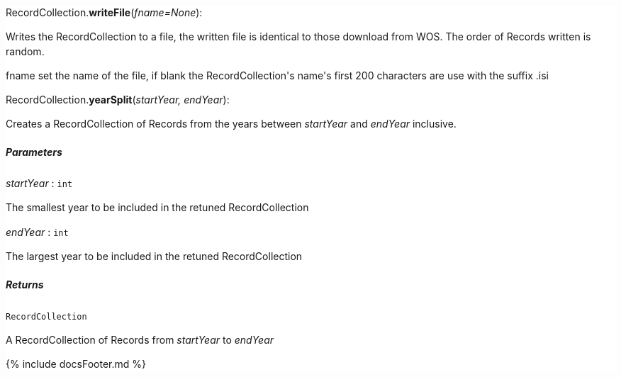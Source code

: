 
<a name="RecordCollection.writeFile"></a>RecordCollection.**writeFile**(_fname=None_):

Writes the RecordCollection to a file, the written file is identical to those download from WOS. The order of Records written is random.

fname set the name of the file, if blank the RecordCollection's name's first 200 characters are use with the suffix .isi


<a name="RecordCollection.yearSplit"></a>RecordCollection.**yearSplit**(_startYear, endYear_):

Creates a RecordCollection of Records from the years between _startYear_ and _endYear_ inclusive.

##### Parameters

_startYear_ : `int`

 The smallest year to be included in the retuned RecordCollection

_endYear_ : `int`

 The largest year to be included in the retuned RecordCollection

##### Returns

`RecordCollection`

 A RecordCollection of Records from _startYear_ to _endYear_



{% include docsFooter.md %}